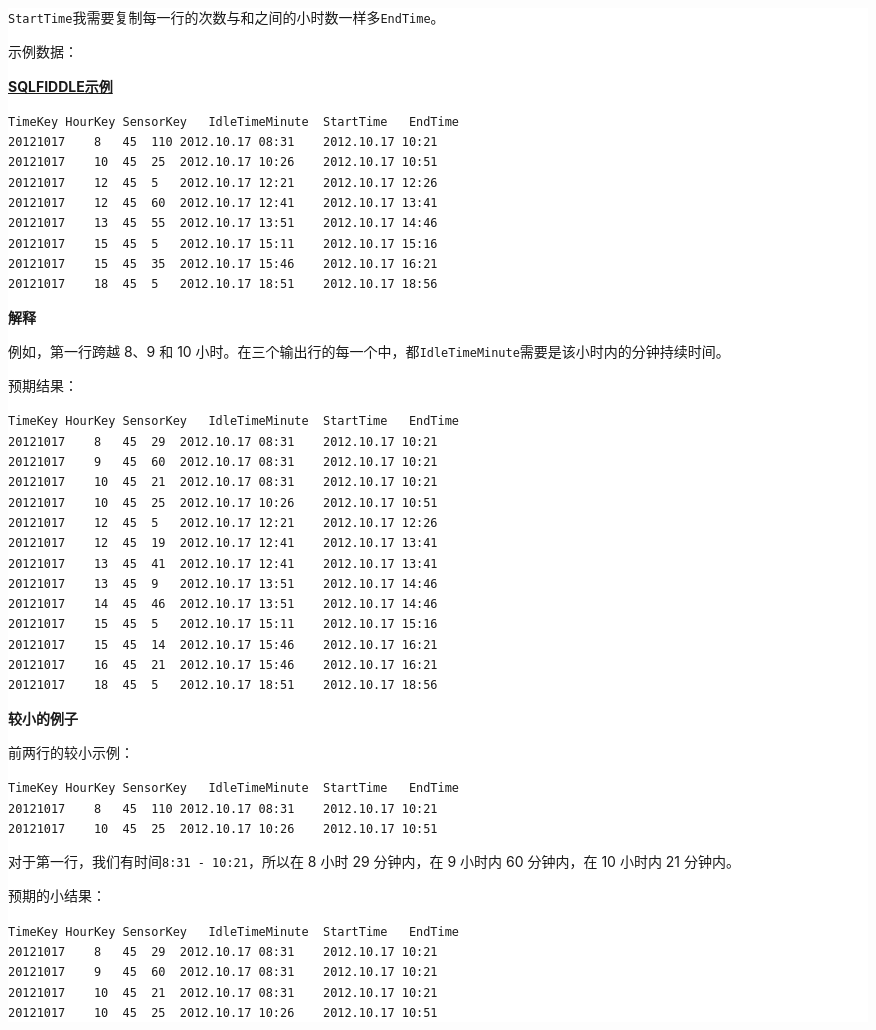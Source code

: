 `StartTime`我需要复制每一行的次数与和之间的小时数一样多`EndTime`。

示例数据：

**[SQLFIDDLE示例](http://sqlfiddle.com/#!3/587a4/1)**

```
TimeKey HourKey SensorKey   IdleTimeMinute  StartTime   EndTime
20121017    8   45  110 2012.10.17 08:31    2012.10.17 10:21
20121017    10  45  25  2012.10.17 10:26    2012.10.17 10:51
20121017    12  45  5   2012.10.17 12:21    2012.10.17 12:26
20121017    12  45  60  2012.10.17 12:41    2012.10.17 13:41
20121017    13  45  55  2012.10.17 13:51    2012.10.17 14:46
20121017    15  45  5   2012.10.17 15:11    2012.10.17 15:16
20121017    15  45  35  2012.10.17 15:46    2012.10.17 16:21
20121017    18  45  5   2012.10.17 18:51    2012.10.17 18:56 
```

**解释**

例如，第一行跨越 8、9 和 10 小时。在三个输出行的每一个中，都`IdleTimeMinute`需要是该小时内的分钟持续时间。

预期结果：

```
TimeKey HourKey SensorKey   IdleTimeMinute  StartTime   EndTime
20121017    8   45  29  2012.10.17 08:31    2012.10.17 10:21
20121017    9   45  60  2012.10.17 08:31    2012.10.17 10:21
20121017    10  45  21  2012.10.17 08:31    2012.10.17 10:21
20121017    10  45  25  2012.10.17 10:26    2012.10.17 10:51
20121017    12  45  5   2012.10.17 12:21    2012.10.17 12:26
20121017    12  45  19  2012.10.17 12:41    2012.10.17 13:41
20121017    13  45  41  2012.10.17 12:41    2012.10.17 13:41
20121017    13  45  9   2012.10.17 13:51    2012.10.17 14:46
20121017    14  45  46  2012.10.17 13:51    2012.10.17 14:46
20121017    15  45  5   2012.10.17 15:11    2012.10.17 15:16
20121017    15  45  14  2012.10.17 15:46    2012.10.17 16:21
20121017    16  45  21  2012.10.17 15:46    2012.10.17 16:21
20121017    18  45  5   2012.10.17 18:51    2012.10.17 18:56 
```

**较小的例子**

前两行的较小示例：

```
TimeKey HourKey SensorKey   IdleTimeMinute  StartTime   EndTime
20121017    8   45  110 2012.10.17 08:31    2012.10.17 10:21
20121017    10  45  25  2012.10.17 10:26    2012.10.17 10:51 
```

对于第一行，我们有时间`8:31 - 10:21`，所以在 8 小时 29 分钟内，在 9 小时内 60 分钟内，在 10 小时内 21 分钟内。

预期的小结果：

```
TimeKey HourKey SensorKey   IdleTimeMinute  StartTime   EndTime
20121017    8   45  29  2012.10.17 08:31    2012.10.17 10:21
20121017    9   45  60  2012.10.17 08:31    2012.10.17 10:21
20121017    10  45  21  2012.10.17 08:31    2012.10.17 10:21
20121017    10  45  25  2012.10.17 10:26    2012.10.17 10:51 
```
